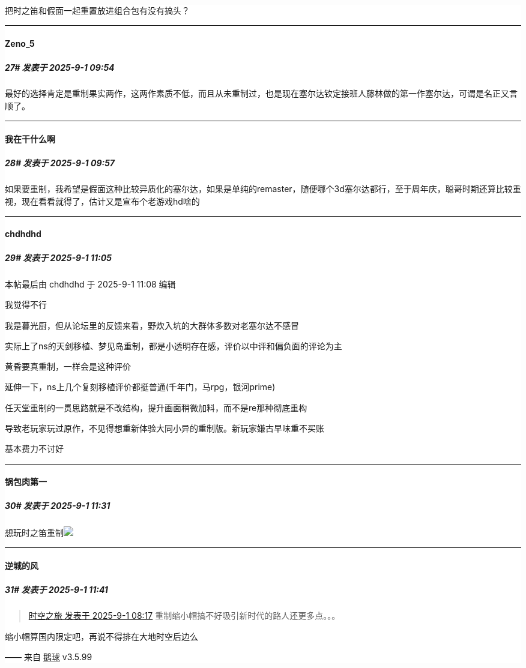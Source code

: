 把时之笛和假面一起重置放进组合包有没有搞头？

*****

####  Zeno_5  
##### 27#       发表于 2025-9-1 09:54

最好的选择肯定是重制果实两作，这两作素质不低，而且从未重制过，也是现在塞尔达钦定接班人藤林做的第一作塞尔达，可谓是名正又言顺了。

*****

####  我在干什么啊  
##### 28#       发表于 2025-9-1 09:57

如果要重制，我希望是假面这种比较异质化的塞尔达，如果是单纯的remaster，随便哪个3d塞尔达都行，至于周年庆，聪哥时期还算比较重视，现在看看就得了，估计又是宣布个老游戏hd啥的

*****

####  chdhdhd  
##### 29#       发表于 2025-9-1 11:05

 本帖最后由 chdhdhd 于 2025-9-1 11:08 编辑 

我觉得不行

我是暮光厨，但从论坛里的反馈来看，野炊入坑的大群体多数对老塞尔达不感冒

实际上了ns的天剑移植、梦见岛重制，都是小透明存在感，评价以中评和偏负面的评论为主

黄昏要真重制，一样会是这种评价

延伸一下，ns上几个复刻移植评价都挺普通(千年门，马rpg，银河prime)

任天堂重制的一贯思路就是不改结构，提升画面稍微加料，而不是re那种彻底重构

导致老玩家玩过原作，不见得想重新体验大同小异的重制版。新玩家嫌古早味重不买账

基本费力不讨好

*****

####  锅包肉第一  
##### 30#       发表于 2025-9-1 11:31

想玩时之笛重制<img src="https://static.stage1st.com/image/smiley/face2017/001.png" referrerpolicy="no-referrer">

*****

####  逆城的风  
##### 31#       发表于 2025-9-1 11:41

<blockquote><a href="httphttps://stage1st.com/2b/forum.php?mod=redirect&amp;goto=findpost&amp;pid=68349766&amp;ptid=2260692" target="_blank">时空之旅 发表于 2025-9-1 08:17</a>
重制缩小帽搞不好吸引新时代的路人还更多点。。。</blockquote>
缩小帽算国内限定吧，再说不得排在大地时空后边么

—— 来自 [鹅球](https://www.pgyer.com/GcUxKd4w) v3.5.99
